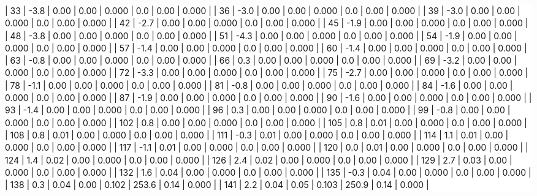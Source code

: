 | 33 | -3.8 | 0.00 | 0.00 | 0.000 | 0.0 | 0.00 | 0.000 |
| 36 | -3.0 | 0.00 | 0.00 | 0.000 | 0.0 | 0.00 | 0.000 |
| 39 | -3.0 | 0.00 | 0.00 | 0.000 | 0.0 | 0.00 | 0.000 |
| 42 | -2.7 | 0.00 | 0.00 | 0.000 | 0.0 | 0.00 | 0.000 |
| 45 | -1.9 | 0.00 | 0.00 | 0.000 | 0.0 | 0.00 | 0.000 |
| 48 | -3.8 | 0.00 | 0.00 | 0.000 | 0.0 | 0.00 | 0.000 |
| 51 | -4.3 | 0.00 | 0.00 | 0.000 | 0.0 | 0.00 | 0.000 |
| 54 | -1.9 | 0.00 | 0.00 | 0.000 | 0.0 | 0.00 | 0.000 |
| 57 | -1.4 | 0.00 | 0.00 | 0.000 | 0.0 | 0.00 | 0.000 |
| 60 | -1.4 | 0.00 | 0.00 | 0.000 | 0.0 | 0.00 | 0.000 |
| 63 | -0.8 | 0.00 | 0.00 | 0.000 | 0.0 | 0.00 | 0.000 |
| 66 | 0.3 | 0.00 | 0.00 | 0.000 | 0.0 | 0.00 | 0.000 |
| 69 | -3.2 | 0.00 | 0.00 | 0.000 | 0.0 | 0.00 | 0.000 |
| 72 | -3.3 | 0.00 | 0.00 | 0.000 | 0.0 | 0.00 | 0.000 |
| 75 | -2.7 | 0.00 | 0.00 | 0.000 | 0.0 | 0.00 | 0.000 |
| 78 | -1.1 | 0.00 | 0.00 | 0.000 | 0.0 | 0.00 | 0.000 |
| 81 | -0.8 | 0.00 | 0.00 | 0.000 | 0.0 | 0.00 | 0.000 |
| 84 | -1.6 | 0.00 | 0.00 | 0.000 | 0.0 | 0.00 | 0.000 |
| 87 | -1.9 | 0.00 | 0.00 | 0.000 | 0.0 | 0.00 | 0.000 |
| 90 | -1.6 | 0.00 | 0.00 | 0.000 | 0.0 | 0.00 | 0.000 |
| 93 | -1.4 | 0.00 | 0.00 | 0.000 | 0.0 | 0.00 | 0.000 |
| 96 | 0.3 | 0.00 | 0.00 | 0.000 | 0.0 | 0.00 | 0.000 |
| 99 | -0.8 | 0.00 | 0.00 | 0.000 | 0.0 | 0.00 | 0.000 |
| 102 | 0.8 | 0.00 | 0.00 | 0.000 | 0.0 | 0.00 | 0.000 |
| 105 | 0.8 | 0.01 | 0.00 | 0.000 | 0.0 | 0.00 | 0.000 |
| 108 | 0.8 | 0.01 | 0.00 | 0.000 | 0.0 | 0.00 | 0.000 |
| 111 | -0.3 | 0.01 | 0.00 | 0.000 | 0.0 | 0.00 | 0.000 |
| 114 | 1.1 | 0.01 | 0.00 | 0.000 | 0.0 | 0.00 | 0.000 |
| 117 | -1.1 | 0.01 | 0.00 | 0.000 | 0.0 | 0.00 | 0.000 |
| 120 | 0.0 | 0.01 | 0.00 | 0.000 | 0.0 | 0.00 | 0.000 |
| 124 | 1.4 | 0.02 | 0.00 | 0.000 | 0.0 | 0.00 | 0.000 |
| 126 | 2.4 | 0.02 | 0.00 | 0.000 | 0.0 | 0.00 | 0.000 |
| 129 | 2.7 | 0.03 | 0.00 | 0.000 | 0.0 | 0.00 | 0.000 |
| 132 | 1.6 | 0.04 | 0.00 | 0.000 | 0.0 | 0.00 | 0.000 |
| 135 | -0.3 | 0.04 | 0.00 | 0.000 | 0.0 | 0.00 | 0.000 |
| 138 | 0.3 | 0.04 | 0.00 | 0.102 | 253.6 | 0.14 | 0.000 |
| 141 | 2.2 | 0.04 | 0.05 | 0.103 | 250.9 | 0.14 | 0.000 |